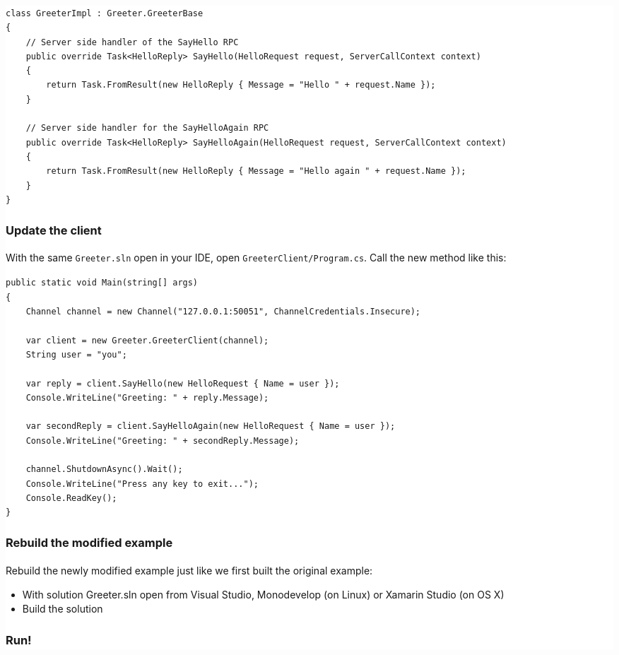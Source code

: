```
class GreeterImpl : Greeter.GreeterBase
{
    // Server side handler of the SayHello RPC
    public override Task<HelloReply> SayHello(HelloRequest request, ServerCallContext context)
    {
        return Task.FromResult(new HelloReply { Message = "Hello " + request.Name });
    }

    // Server side handler for the SayHelloAgain RPC
    public override Task<HelloReply> SayHelloAgain(HelloRequest request, ServerCallContext context)
    {
        return Task.FromResult(new HelloReply { Message = "Hello again " + request.Name });
    }
}
```

### Update the client

With the same `Greeter.sln` open in your IDE, open `GreeterClient/Program.cs`.
Call the new method like this:

```
public static void Main(string[] args)
{
    Channel channel = new Channel("127.0.0.1:50051", ChannelCredentials.Insecure);

    var client = new Greeter.GreeterClient(channel);
    String user = "you";

    var reply = client.SayHello(new HelloRequest { Name = user });
    Console.WriteLine("Greeting: " + reply.Message);
    
    var secondReply = client.SayHelloAgain(new HelloRequest { Name = user });
    Console.WriteLine("Greeting: " + secondReply.Message);

    channel.ShutdownAsync().Wait();
    Console.WriteLine("Press any key to exit...");
    Console.ReadKey();
}
```

### Rebuild the modified example

Rebuild the newly modified example just like we first built the original
example:

* With solution Greeter.sln open from Visual Studio, Monodevelop (on Linux) or Xamarin Studio (on OS X)
* Build the solution 

### Run!
